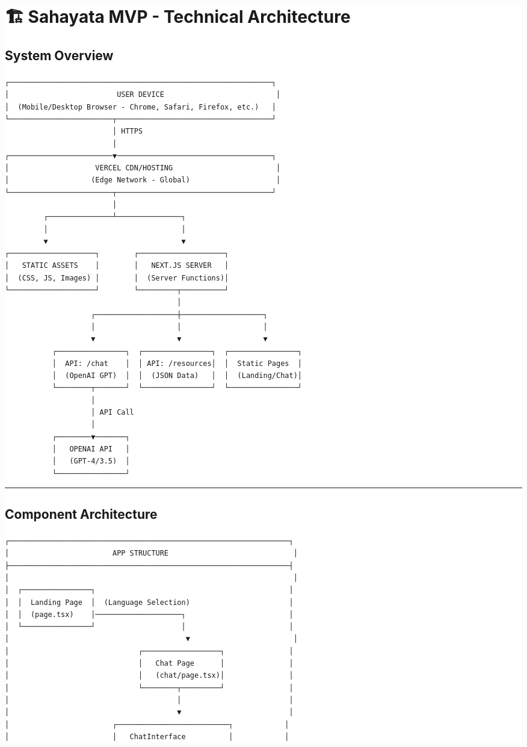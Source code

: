 # 🏗️ Sahayata MVP - Technical Architecture

## System Overview

```
┌─────────────────────────────────────────────────────────────┐
│                         USER DEVICE                          │
│  (Mobile/Desktop Browser - Chrome, Safari, Firefox, etc.)   │
└────────────────────────┬────────────────────────────────────┘
                         │ HTTPS
                         │
┌────────────────────────▼────────────────────────────────────┐
│                    VERCEL CDN/HOSTING                        │
│                   (Edge Network - Global)                    │
└────────────────────────┬────────────────────────────────────┘
                         │
         ┌───────────────┴───────────────┐
         │                               │
         ▼                               ▼
┌────────────────────┐        ┌────────────────────┐
│   STATIC ASSETS    │        │   NEXT.JS SERVER   │
│  (CSS, JS, Images) │        │  (Server Functions)│
└────────────────────┘        └─────────┬──────────┘
                                        │
                    ┌───────────────────┼───────────────────┐
                    │                   │                   │
                    ▼                   ▼                   ▼
           ┌────────────────┐  ┌────────────────┐  ┌────────────────┐
           │  API: /chat    │  │ API: /resources│  │  Static Pages  │
           │  (OpenAI GPT)  │  │  (JSON Data)   │  │  (Landing/Chat)│
           └────────┬───────┘  └────────────────┘  └────────────────┘
                    │
                    │ API Call
                    │
           ┌────────▼───────┐
           │   OPENAI API   │
           │   (GPT-4/3.5)  │
           └────────────────┘
```

---

## Component Architecture

```
┌─────────────────────────────────────────────────────────────────┐
│                        APP STRUCTURE                             │
├─────────────────────────────────────────────────────────────────┤
│                                                                  │
│  ┌────────────────┐                                             │
│  │  Landing Page  │  (Language Selection)                       │
│  │  (page.tsx)    │────────────────────┐                        │
│  └────────────────┘                    │                        │
│                                         ▼                        │
│                              ┌──────────────────┐               │
│                              │   Chat Page      │               │
│                              │   (chat/page.tsx)│               │
│                              └────────┬─────────┘               │
│                                       │                         │
│                                       ▼                         │
│                        ┌──────────────────────────┐            │
│                        │   ChatInterface          │            │
```